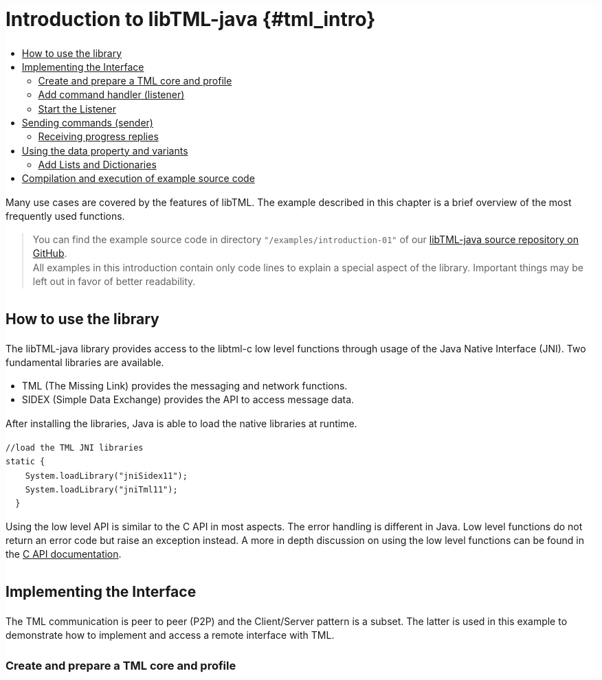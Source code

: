 # Introduction to libTML-java {#tml_intro}

* [How to use the library](#howtouse)
* [Implementing the Interface](#firstprofile)
	* [Create and prepare a TML core and profile](#prepcoreprofile)
	* [Add command handler (listener)](#addcommand)
	* [Start the Listener](#startlistener)
* [Sending commands (sender)](#callinterface)
	* [Receiving progress replies](#recprogress)
* [Using the data property and variants](#dataproperty)
	* [Add Lists and Dictionaries](#listdictdata)
* [Compilation and execution of example source code](#comp&exec)


Many use cases are covered by the features of libTML. The example described in this chapter is a brief overview of the most frequently used functions. 

> You can find the example source code in directory `"/examples/introduction-01"` of our [libTML-java source repository on GitHub](https://github.com/tml21/libtml-java). <br>All examples in this introduction contain only code lines to explain a special aspect of the library. Important things may be left out in favor of better readability.  

<a name="howtouse"></a>
## How to use the library ##

The libTML-java library provides access to the libtml-c low level functions through usage of the Java Native Interface (JNI). Two fundamental libraries are available.
 
- TML (The Missing Link) provides the messaging and network functions.
- SIDEX (Simple Data Exchange) provides the API to access message data. 
 
After installing the libraries, Java is able to load the native libraries at runtime.

~~~~{.java}
//load the TML JNI libraries
static {
    System.loadLibrary("jniSidex11");
    System.loadLibrary("jniTml11");
  } 
~~~~
 
Using the low level API is similar to the C API in most aspects. The error handling is different in Java. Low level functions do not return an error code but raise an exception instead.
A more in depth discussion on using the low level functions can be found in the [C API documentation](http://libtml.org/docs/libtml-c-html/). 

<a name="firstprofile"></a>
## Implementing the Interface ##

The TML communication is peer to peer (P2P) and the Client/Server pattern is a subset. The latter is used in this example to demonstrate how to implement and access a remote interface with TML.

<a name="prepcoreprofile"></a>
### Create and prepare a TML core and profile ###
